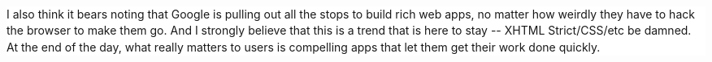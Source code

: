 I also think it bears noting that Google is pulling out all the stops to build
rich web apps, no matter how weirdly they have to hack the browser to make them
go. And I strongly believe that this is a trend that is here to stay -- XHTML
Strict/CSS/etc be damned. At the end of the day, what really matters to users
is compelling apps that let them get their work done quickly.

